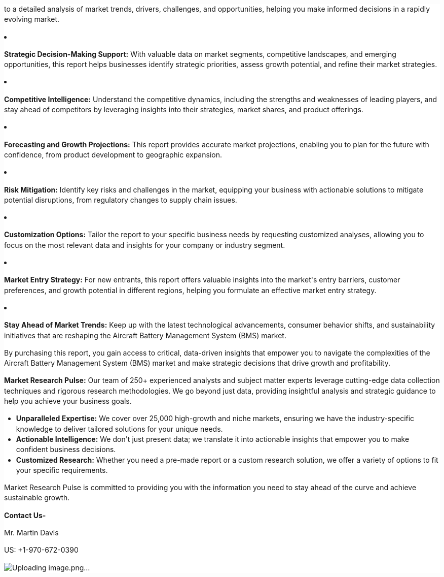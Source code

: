 to a detailed analysis of market trends, drivers, challenges, and opportunities, helping you make informed decisions in a rapidly evolving market.</p></li><li><p><strong>Strategic Decision-Making Support:</strong> With valuable data on market segments, competitive landscapes, and emerging opportunities, this report helps businesses identify strategic priorities, assess growth potential, and refine their market strategies.</p></li><li><p><strong>Competitive Intelligence:</strong> Understand the competitive dynamics, including the strengths and weaknesses of leading players, and stay ahead of competitors by leveraging insights into their strategies, market shares, and product offerings.</p></li><li><p><strong>Forecasting and Growth Projections:</strong> This report provides accurate market projections, enabling you to plan for the future with confidence, from product development to geographic expansion.</p></li><li><p><strong>Risk Mitigation:</strong> Identify key risks and challenges in the market, equipping your business with actionable solutions to mitigate potential disruptions, from regulatory changes to supply chain issues.</p></li><li><p><strong>Customization Options:</strong> Tailor the report to your specific business needs by requesting customized analyses, allowing you to focus on the most relevant data and insights for your company or industry segment.</p></li><li><p><strong>Market Entry Strategy:</strong> For new entrants, this report offers valuable insights into the market's entry barriers, customer preferences, and growth potential in different regions, helping you formulate an effective market entry strategy.</p></li><li><p><strong>Stay Ahead of Market Trends:</strong> Keep up with the latest technological advancements, consumer behavior shifts, and sustainability initiatives that are reshaping the Aircraft Battery Management System (BMS) market.</p></li></ol><p>By purchasing this report, you gain access to critical, data-driven insights that empower you to navigate the complexities of the Aircraft Battery Management System (BMS) market and make strategic decisions that drive growth and profitability.</p><p><strong>Market Research Pulse:</strong>&nbsp;Our team of 250+ experienced analysts and subject matter experts leverage cutting-edge data collection techniques and rigorous research methodologies. We go beyond just data, providing insightful analysis and strategic guidance to help you achieve your business goals.</p><ul><li><strong>Unparalleled Expertise:</strong>&nbsp;We cover over 25,000 high-growth and niche markets, ensuring we have the industry-specific knowledge to deliver tailored solutions for your unique needs.</li><li><strong>Actionable Intelligence:</strong>&nbsp;We don't just present data; we translate it into actionable insights that empower you to make confident business decisions.</li><li><strong>Customized Research:</strong>&nbsp;Whether you need a pre-made report or a custom research solution, we offer a variety of options to fit your specific requirements.</li></ul><p>Market Research Pulse is committed to providing you with the information you need to stay ahead of the curve and achieve sustainable growth.</p><p><strong>Contact Us-</strong></p><p>Mr. Martin Davis</p><p>US: +1-970-672-0390</p>
![Uploading image.png…]()
